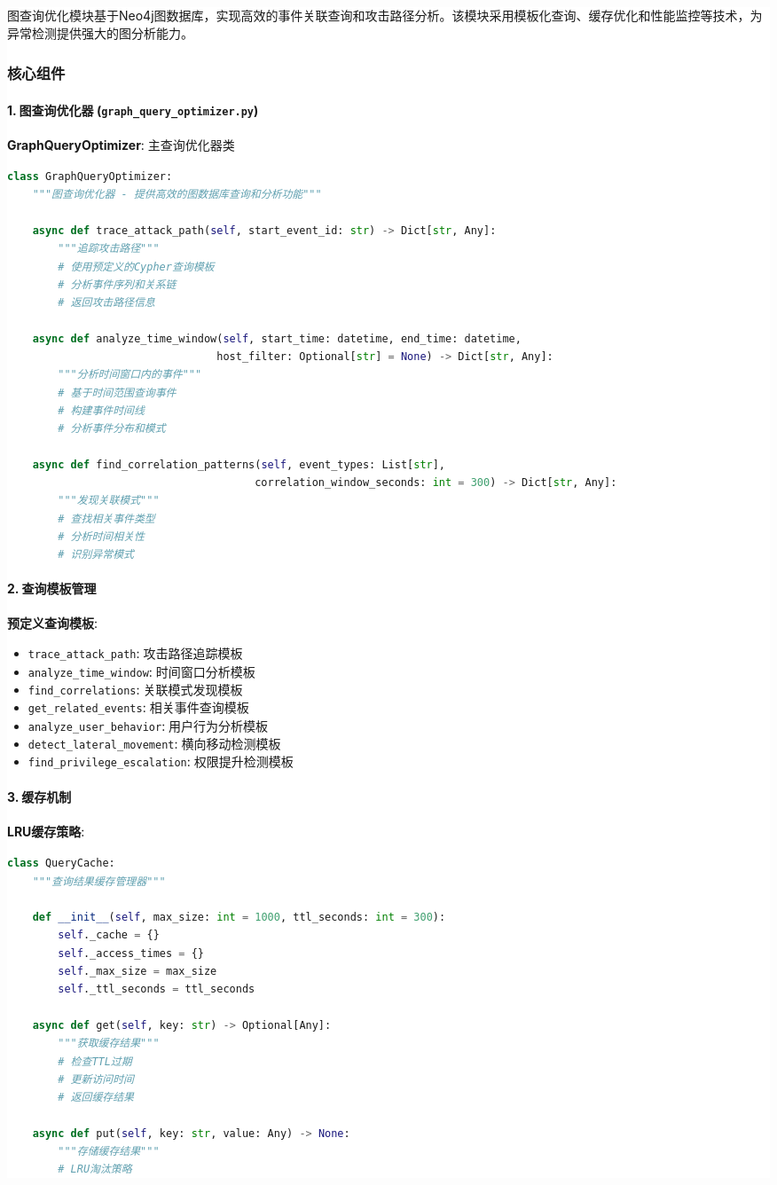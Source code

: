 图查询优化模块基于Neo4j图数据库，实现高效的事件关联查询和攻击路径分析。该模块采用模板化查询、缓存优化和性能监控等技术，为异常检测提供强大的图分析能力。

### 核心组件

#### 1. 图查询优化器 (`graph_query_optimizer.py`)

**GraphQueryOptimizer**: 主查询优化器类
```python
class GraphQueryOptimizer:
    """图查询优化器 - 提供高效的图数据库查询和分析功能"""
    
    async def trace_attack_path(self, start_event_id: str) -> Dict[str, Any]:
        """追踪攻击路径"""
        # 使用预定义的Cypher查询模板
        # 分析事件序列和关系链
        # 返回攻击路径信息
    
    async def analyze_time_window(self, start_time: datetime, end_time: datetime, 
                                 host_filter: Optional[str] = None) -> Dict[str, Any]:
        """分析时间窗口内的事件"""
        # 基于时间范围查询事件
        # 构建事件时间线
        # 分析事件分布和模式
    
    async def find_correlation_patterns(self, event_types: List[str], 
                                       correlation_window_seconds: int = 300) -> Dict[str, Any]:
        """发现关联模式"""
        # 查找相关事件类型
        # 分析时间相关性
        # 识别异常模式
```

#### 2. 查询模板管理

**预定义查询模板**:
- `trace_attack_path`: 攻击路径追踪模板
- `analyze_time_window`: 时间窗口分析模板
- `find_correlations`: 关联模式发现模板
- `get_related_events`: 相关事件查询模板
- `analyze_user_behavior`: 用户行为分析模板
- `detect_lateral_movement`: 横向移动检测模板
- `find_privilege_escalation`: 权限提升检测模板

#### 3. 缓存机制

**LRU缓存策略**:
```python
class QueryCache:
    """查询结果缓存管理器"""
    
    def __init__(self, max_size: int = 1000, ttl_seconds: int = 300):
        self._cache = {}
        self._access_times = {}
        self._max_size = max_size
        self._ttl_seconds = ttl_seconds
    
    async def get(self, key: str) -> Optional[Any]:
        """获取缓存结果"""
        # 检查TTL过期
        # 更新访问时间
        # 返回缓存结果
    
    async def put(self, key: str, value: Any) -> None:
        """存储缓存结果"""
        # LRU淘汰策略
```